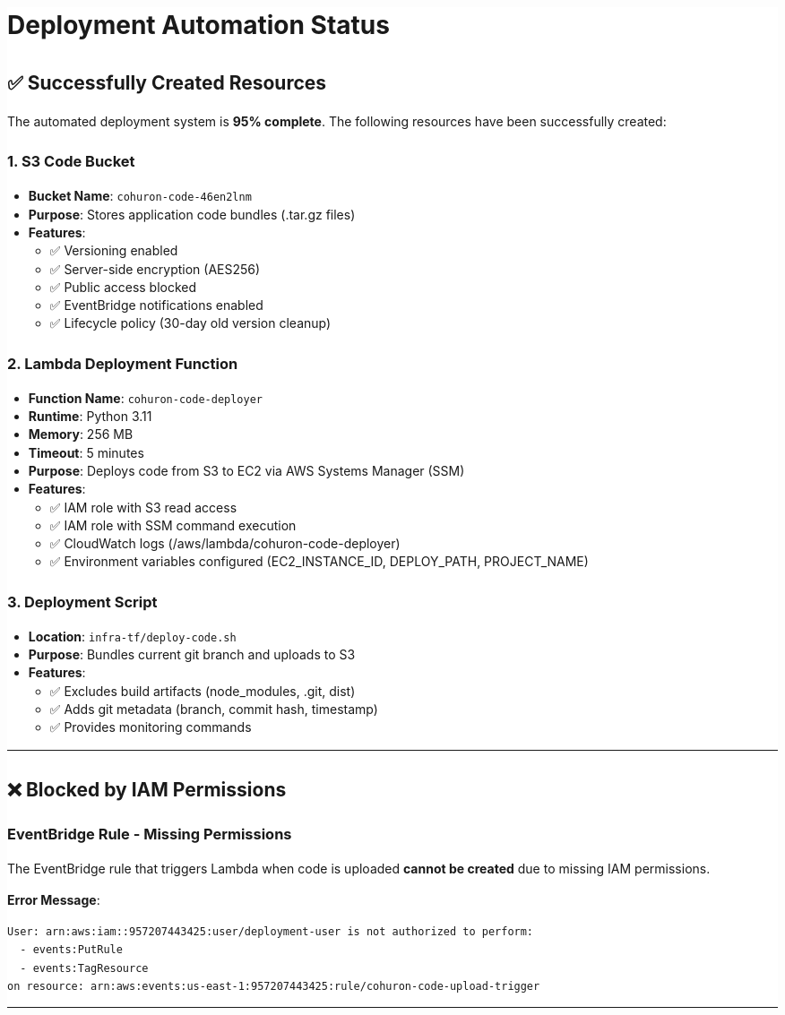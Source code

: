 # Deployment Automation Status

## ✅ Successfully Created Resources

The automated deployment system is **95% complete**. The following resources have been successfully created:

### 1. S3 Code Bucket
- **Bucket Name**: `cohuron-code-46en2lnm`
- **Purpose**: Stores application code bundles (.tar.gz files)
- **Features**:
  - ✅ Versioning enabled
  - ✅ Server-side encryption (AES256)
  - ✅ Public access blocked
  - ✅ EventBridge notifications enabled
  - ✅ Lifecycle policy (30-day old version cleanup)

### 2. Lambda Deployment Function
- **Function Name**: `cohuron-code-deployer`
- **Runtime**: Python 3.11
- **Memory**: 256 MB
- **Timeout**: 5 minutes
- **Purpose**: Deploys code from S3 to EC2 via AWS Systems Manager (SSM)
- **Features**:
  - ✅ IAM role with S3 read access
  - ✅ IAM role with SSM command execution
  - ✅ CloudWatch logs (/aws/lambda/cohuron-code-deployer)
  - ✅ Environment variables configured (EC2_INSTANCE_ID, DEPLOY_PATH, PROJECT_NAME)

### 3. Deployment Script
- **Location**: `infra-tf/deploy-code.sh`
- **Purpose**: Bundles current git branch and uploads to S3
- **Features**:
  - ✅ Excludes build artifacts (node_modules, .git, dist)
  - ✅ Adds git metadata (branch, commit hash, timestamp)
  - ✅ Provides monitoring commands

---

## ❌ Blocked by IAM Permissions

### EventBridge Rule - Missing Permissions

The EventBridge rule that triggers Lambda when code is uploaded **cannot be created** due to missing IAM permissions.

**Error Message**:
```
User: arn:aws:iam::957207443425:user/deployment-user is not authorized to perform:
  - events:PutRule
  - events:TagResource
on resource: arn:aws:events:us-east-1:957207443425:rule/cohuron-code-upload-trigger
```

---